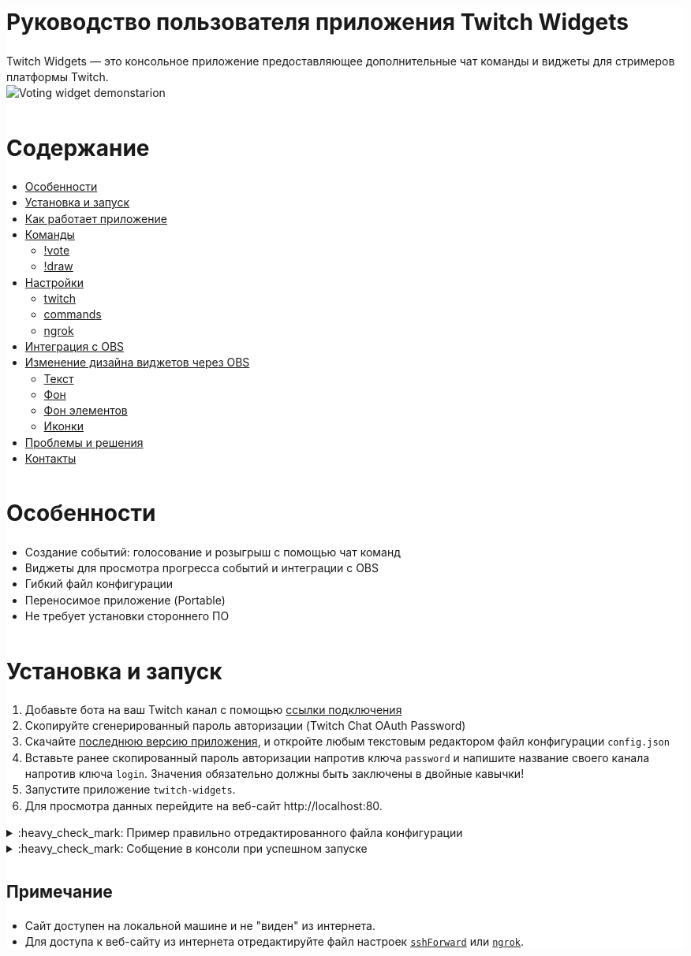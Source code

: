 # Руководство пользователя приложения Twitch Widgets 
Twitch Widgets — это консольное приложение предоставляющее дополнительные чат команды и виджеты для стримеров платформы Twitch.  
![](https://github.com/raziEiL/twitch-widgets/blob/master/git-img/0.png "Voting widget demonstarion")

# Содержание 
* [Особенности](#Особенности)
* [Установка и запуск](#Установка-и-запуск)
* [Как работает приложение](#Как-работает-приложение)
* [Команды](#Команды)
  * [!vote](#vote)
  * [!draw](#draw)
* [Настройки](#Настройки)
  * [twitch](#twitch)
  * [commands](#commands)
  * [ngrok](#ngrok)
* [Интеграция с OBS](#Интеграция-с-OBS)
* [Изменение дизайна виджетов через OBS](#Изменение-дизайна-виджетов-через-OBS)
  * [Текст](#Текст)
  * [Фон](#Фон)
  * [Фон элементов](#Фон-элементов)
  * [Иконки](#Иконки)
* [Проблемы и решения](#Проблемы-и-решения)
* [Контакты](#Контакты)

# Особенности
* Создание событий: голосование и розыгрыш с помощью чат команд
* Виджеты для просмотра прогресса событий и интеграции с OBS
* Гибкий файл конфигурации
* Переносимое приложение (Portable)
* Не требует установки стороннего ПО
# Установка и запуск
1. Добавьте бота на ваш Twitch канал с помощью [ссылки подключения](https://twitchapps.com/tmi/)
2. Скопируйте сгенерированный пароль авторизации (Twitch Chat OAuth Password)
3. Скачайте [последнюю версию приложения](https://github.com/raziEiL/twitch-widgets/releases), и откройте любым текстовым редактором файл конфигурации `config.json`
4. Вставьте ранее скопированный пароль авторизации напротив ключа `password` и напишите название своего канала напротив ключа `login`. Значения обязательно должны быть заключены в двойные кавычки! 
5. Запустите приложение `twitch-widgets`.
6. Для просмотра данных перейдите на веб-сайт http://localhost:80.

<details><summary>:heavy_check_mark: Пример правильно отредактированного файла конфигурации</summary></details>
<details><summary>:heavy_check_mark: Cобщение в консоли при успешном запуске</summary></details>

## Примечание
* Сайт доступен на локальной машине и не "виден" из интернета.
* Для доступа к веб-сайту из интернета отредактируйте файл настроек [`sshForward`](#sshForward) или [`ngrok`](#ngrok).
